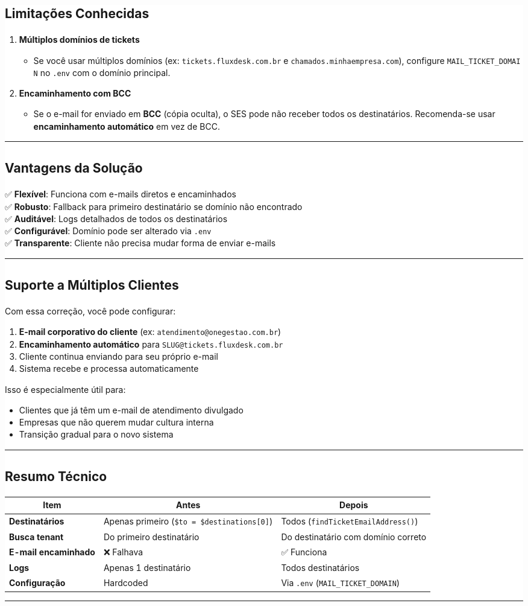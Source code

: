
## Limitações Conhecidas

1. **Múltiplos domínios de tickets**
   - Se você usar múltiplos domínios (ex: `tickets.fluxdesk.com.br` e `chamados.minhaempresa.com`), configure `MAIL_TICKET_DOMAIN` no `.env` com o domínio principal.

2. **Encaminhamento com BCC**
   - Se o e-mail for enviado em **BCC** (cópia oculta), o SES pode não receber todos os destinatários. Recomenda-se usar **encaminhamento automático** em vez de BCC.

---

## Vantagens da Solução

✅ **Flexível**: Funciona com e-mails diretos e encaminhados  
✅ **Robusto**: Fallback para primeiro destinatário se domínio não encontrado  
✅ **Auditável**: Logs detalhados de todos os destinatários  
✅ **Configurável**: Domínio pode ser alterado via `.env`  
✅ **Transparente**: Cliente não precisa mudar forma de enviar e-mails

---

## Suporte a Múltiplos Clientes

Com essa correção, você pode configurar:

1. **E-mail corporativo do cliente** (ex: `atendimento@onegestao.com.br`)
2. **Encaminhamento automático** para `SLUG@tickets.fluxdesk.com.br`
3. Cliente continua enviando para seu próprio e-mail
4. Sistema recebe e processa automaticamente

Isso é especialmente útil para:
- Clientes que já têm um e-mail de atendimento divulgado
- Empresas que não querem mudar cultura interna
- Transição gradual para o novo sistema

---

## Resumo Técnico

| Item | Antes | Depois |
|------|-------|--------|
| **Destinatários** | Apenas primeiro (`$to = $destinations[0]`) | Todos (`findTicketEmailAddress()`) |
| **Busca tenant** | Do primeiro destinatário | Do destinatário com domínio correto |
| **E-mail encaminhado** | ❌ Falhava | ✅ Funciona |
| **Logs** | Apenas 1 destinatário | Todos destinatários |
| **Configuração** | Hardcoded | Via `.env` (`MAIL_TICKET_DOMAIN`) |

---